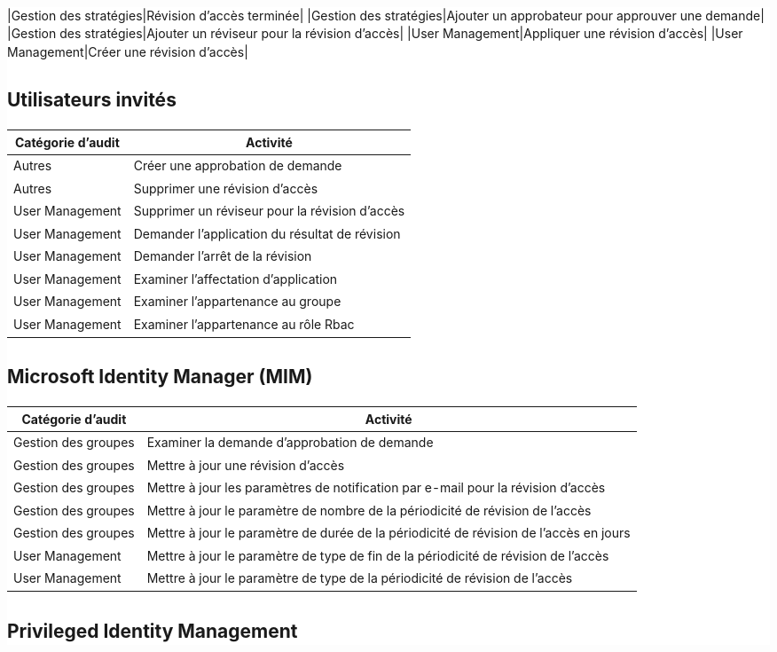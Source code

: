 |Gestion des stratégies|Révision d’accès terminée|
|Gestion des stratégies|Ajouter un approbateur pour approuver une demande|
|Gestion des stratégies|Ajouter un réviseur pour la révision d’accès|
|User Management|Appliquer une révision d’accès|
|User Management|Créer une révision d’accès|


## <a name="invited-users"></a>Utilisateurs invités

|Catégorie d’audit|Activité|
|---|---|
|Autres|Créer une approbation de demande|
|Autres|Supprimer une révision d’accès|
|User Management|Supprimer un réviseur pour la révision d’accès|
|User Management|Demander l’application du résultat de révision|
|User Management|Demander l’arrêt de la révision|
|User Management|Examiner l’affectation d’application|
|User Management|Examiner l’appartenance au groupe|
|User Management|Examiner l’appartenance au rôle Rbac|


## <a name="microsoft-identity-manager-mim"></a>Microsoft Identity Manager (MIM)

|Catégorie d’audit|Activité|
|---|---|
|Gestion des groupes|Examiner la demande d’approbation de demande|
|Gestion des groupes|Mettre à jour une révision d’accès|
|Gestion des groupes|Mettre à jour les paramètres de notification par e-mail pour la révision d’accès|
|Gestion des groupes|Mettre à jour le paramètre de nombre de la périodicité de révision de l’accès|
|Gestion des groupes|Mettre à jour le paramètre de durée de la périodicité de révision de l’accès en jours|
|User Management|Mettre à jour le paramètre de type de fin de la périodicité de révision de l’accès|
|User Management|Mettre à jour le paramètre de type de la périodicité de révision de l’accès|



## <a name="privileged-identity-management"></a>Privileged Identity Management

